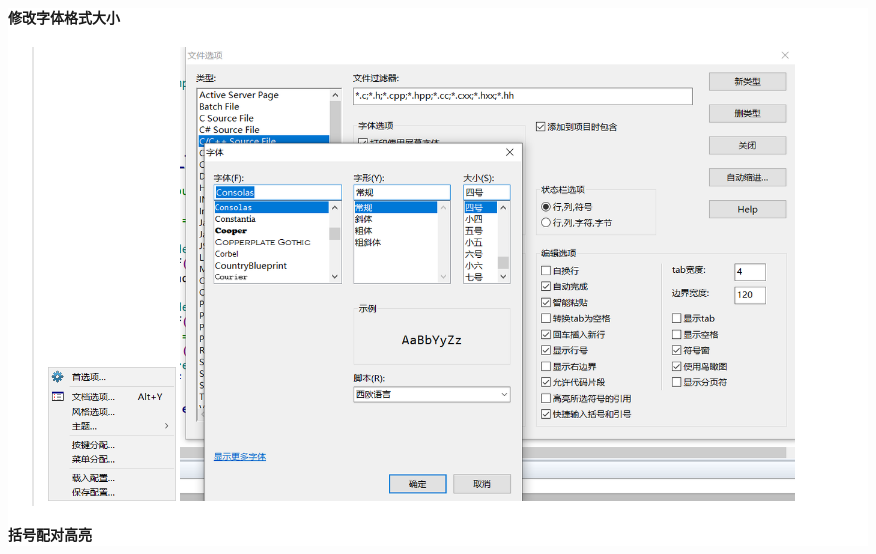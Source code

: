 #### 修改字体格式大小

> <img src="assets/assets.Source Insight 软件使用 - HQ/Snipaste_2022-05-17_22-10-28.png" alt="Snipaste_2022-05-17_22-10-28" style="zoom:60%;" />
>
> <img src="assets/assets.Source Insight 软件使用 - HQ/Snipaste_2022-05-17_22-10-44.png" alt="Snipaste_2022-05-17_22-10-44" style="zoom:60%;" />

#### 括号配对高亮

